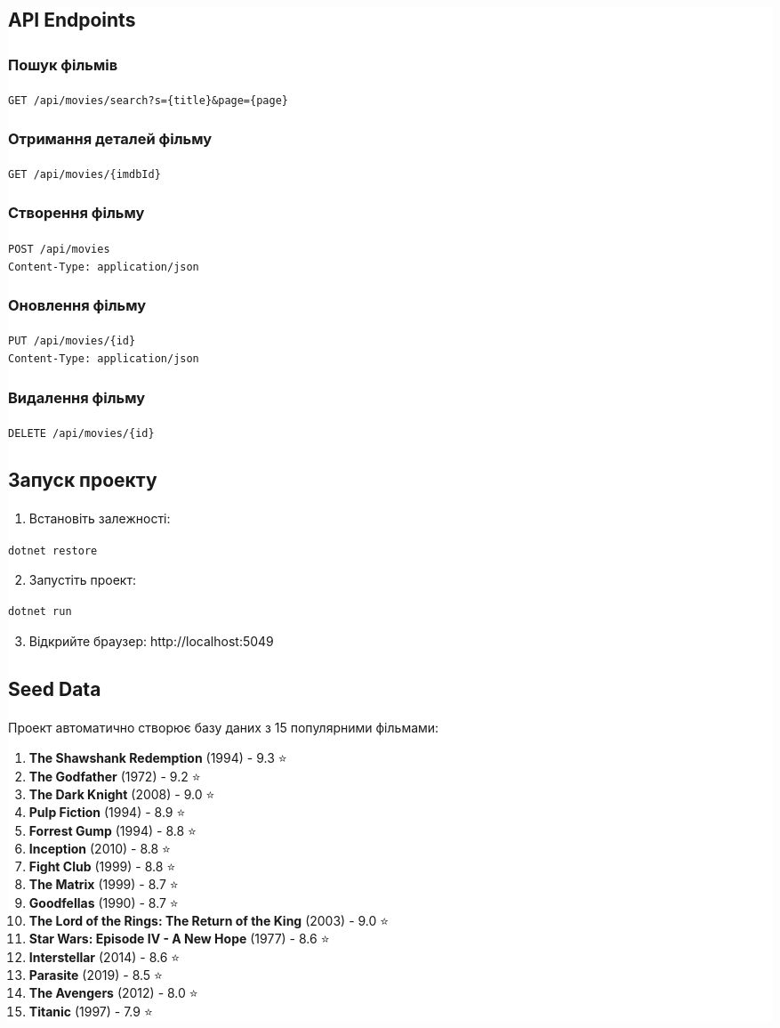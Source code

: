 ## API Endpoints

### Пошук фільмів
```
GET /api/movies/search?s={title}&page={page}
```

### Отримання деталей фільму
```
GET /api/movies/{imdbId}
```

### Створення фільму
```
POST /api/movies
Content-Type: application/json
```

### Оновлення фільму
```
PUT /api/movies/{id}
Content-Type: application/json
```

### Видалення фільму
```
DELETE /api/movies/{id}
```

## Запуск проекту

1. Встановіть залежності:
```bash
dotnet restore
```

2. Запустіть проект:
```bash
dotnet run
```

3. Відкрийте браузер: http://localhost:5049

## Seed Data

Проект автоматично створює базу даних з 15 популярними фільмами:

1. **The Shawshank Redemption** (1994) - 9.3 ⭐
2. **The Godfather** (1972) - 9.2 ⭐
3. **The Dark Knight** (2008) - 9.0 ⭐
4. **Pulp Fiction** (1994) - 8.9 ⭐
5. **Forrest Gump** (1994) - 8.8 ⭐
6. **Inception** (2010) - 8.8 ⭐
7. **Fight Club** (1999) - 8.8 ⭐
8. **The Matrix** (1999) - 8.7 ⭐
9. **Goodfellas** (1990) - 8.7 ⭐
10. **The Lord of the Rings: The Return of the King** (2003) - 9.0 ⭐
11. **Star Wars: Episode IV - A New Hope** (1977) - 8.6 ⭐
12. **Interstellar** (2014) - 8.6 ⭐
13. **Parasite** (2019) - 8.5 ⭐
14. **The Avengers** (2012) - 8.0 ⭐
15. **Titanic** (1997) - 7.9 ⭐
